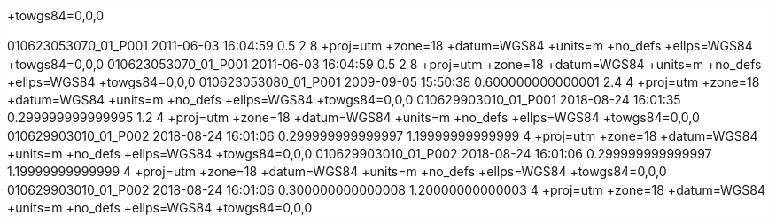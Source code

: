 +towgs84=0,0,0 </td>
  </tr>
  <tr>
   <td style="text-align:left;"> 010623053070_01_P001 </td>
   <td style="text-align:left;"> 2011-06-03 16:04:59 </td>
   <td style="text-align:left;"> 0.5 </td>
   <td style="text-align:left;"> 2 </td>
   <td style="text-align:left;"> 8 </td>
   <td style="text-align:left;"> +proj=utm +zone=18 +datum=WGS84 +units=m +no_defs +ellps=WGS84
+towgs84=0,0,0 </td>
  </tr>
  <tr>
   <td style="text-align:left;"> 010623053070_01_P001 </td>
   <td style="text-align:left;"> 2011-06-03 16:04:59 </td>
   <td style="text-align:left;"> 0.5 </td>
   <td style="text-align:left;"> 2 </td>
   <td style="text-align:left;"> 8 </td>
   <td style="text-align:left;"> +proj=utm +zone=18 +datum=WGS84 +units=m +no_defs +ellps=WGS84
+towgs84=0,0,0 </td>
  </tr>
  <tr>
   <td style="text-align:left;"> 010623053080_01_P001 </td>
   <td style="text-align:left;"> 2009-09-05 15:50:38 </td>
   <td style="text-align:left;"> 0.600000000000001 </td>
   <td style="text-align:left;"> 2.4 </td>
   <td style="text-align:left;"> 4 </td>
   <td style="text-align:left;"> +proj=utm +zone=18 +datum=WGS84 +units=m +no_defs +ellps=WGS84
+towgs84=0,0,0 </td>
  </tr>
  <tr>
   <td style="text-align:left;"> 010629903010_01_P001 </td>
   <td style="text-align:left;"> 2018-08-24 16:01:35 </td>
   <td style="text-align:left;"> 0.299999999999995 </td>
   <td style="text-align:left;"> 1.2 </td>
   <td style="text-align:left;"> 4 </td>
   <td style="text-align:left;"> +proj=utm +zone=18 +datum=WGS84 +units=m +no_defs +ellps=WGS84
+towgs84=0,0,0 </td>
  </tr>
  <tr>
   <td style="text-align:left;"> 010629903010_01_P002 </td>
   <td style="text-align:left;"> 2018-08-24 16:01:06 </td>
   <td style="text-align:left;"> 0.299999999999997 </td>
   <td style="text-align:left;"> 1.19999999999999 </td>
   <td style="text-align:left;"> 4 </td>
   <td style="text-align:left;"> +proj=utm +zone=18 +datum=WGS84 +units=m +no_defs +ellps=WGS84
+towgs84=0,0,0 </td>
  </tr>
  <tr>
   <td style="text-align:left;"> 010629903010_01_P002 </td>
   <td style="text-align:left;"> 2018-08-24 16:01:06 </td>
   <td style="text-align:left;"> 0.299999999999997 </td>
   <td style="text-align:left;"> 1.19999999999999 </td>
   <td style="text-align:left;"> 4 </td>
   <td style="text-align:left;"> +proj=utm +zone=18 +datum=WGS84 +units=m +no_defs +ellps=WGS84
+towgs84=0,0,0 </td>
  </tr>
  <tr>
   <td style="text-align:left;"> 010629903010_01_P002 </td>
   <td style="text-align:left;"> 2018-08-24 16:01:06 </td>
   <td style="text-align:left;"> 0.300000000000008 </td>
   <td style="text-align:left;"> 1.20000000000003 </td>
   <td style="text-align:left;"> 4 </td>
   <td style="text-align:left;"> +proj=utm +zone=18 +datum=WGS84 +units=m +no_defs +ellps=WGS84
+towgs84=0,0,0 </td>